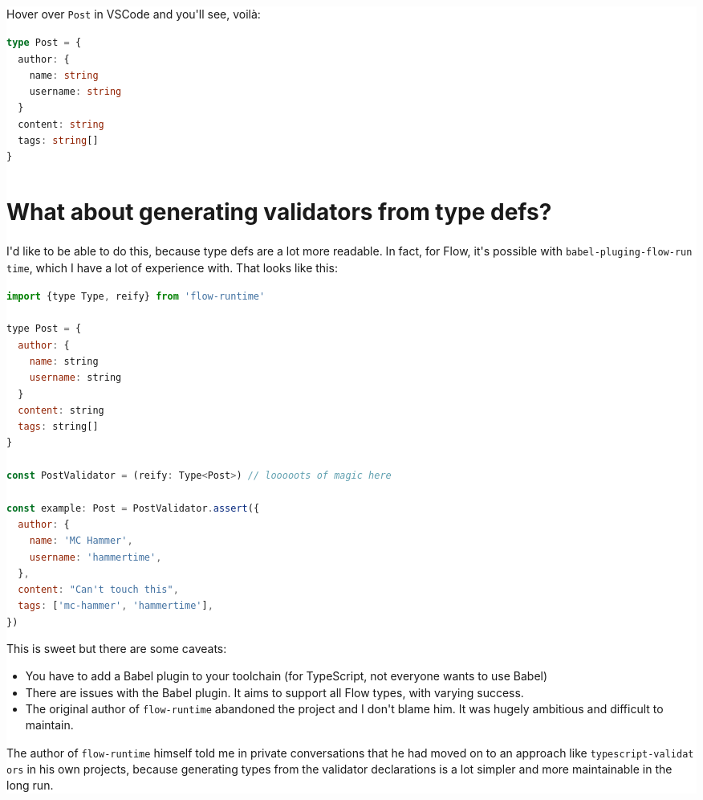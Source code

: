 Hover over `Post` in VSCode and you'll see, voilà:

```ts
type Post = {
  author: {
    name: string
    username: string
  }
  content: string
  tags: string[]
}
```

# What about generating validators from type defs?

I'd like to be able to do this, because type defs are a lot more readable. In fact, for Flow, it's possible with
`babel-pluging-flow-runtime`, which I have a lot of experience with. That looks like this:

```js
import {type Type, reify} from 'flow-runtime'

type Post = {
  author: {
    name: string
    username: string
  }
  content: string
  tags: string[]
}

const PostValidator = (reify: Type<Post>) // looooots of magic here

const example: Post = PostValidator.assert({
  author: {
    name: 'MC Hammer',
    username: 'hammertime',
  },
  content: "Can't touch this",
  tags: ['mc-hammer', 'hammertime'],
})
```

This is sweet but there are some caveats:

- You have to add a Babel plugin to your toolchain (for TypeScript, not everyone wants to use Babel)
- There are issues with the Babel plugin. It aims to support all Flow types, with varying success.
- The original author of `flow-runtime` abandoned the project and I don't blame him. It was hugely ambitious and difficult to maintain.

The author of `flow-runtime` himself told me in private conversations that he had moved on to an approach like
`typescript-validators` in his own projects, because generating types from the validator declarations is a lot
simpler and more maintainable in the long run.
